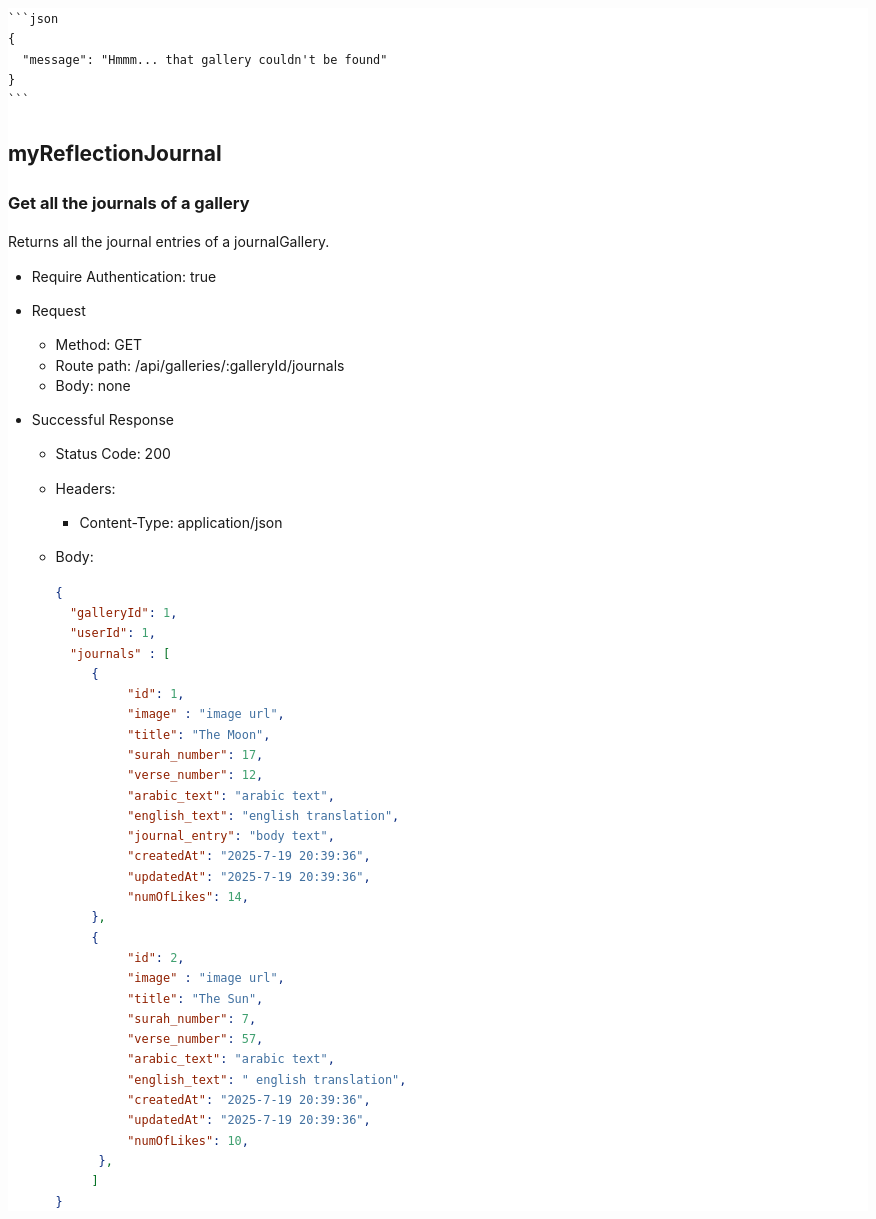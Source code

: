     ```json
    {
      "message": "Hmmm... that gallery couldn't be found"
    }
    ```
## myReflectionJournal

### Get all the journals of a gallery

Returns all the journal entries of a journalGallery. 

* Require Authentication: true 
* Request
  * Method: GET
  * Route path: /api/galleries/:galleryId/journals
  * Body: none

* Successful Response
  * Status Code: 200
  * Headers:
    * Content-Type: application/json
  * Body:

    ```json
    {
      "galleryId": 1,
      "userId": 1, 
      "journals" : [
         {
              "id": 1,                                                              
              "image" : "image url", 
              "title": "The Moon",
              "surah_number": 17,
              "verse_number": 12,
              "arabic_text": "arabic text",           
              "english_text": "english translation",
              "journal_entry": "body text",
              "createdAt": "2025-7-19 20:39:36",
              "updatedAt": "2025-7-19 20:39:36", 
              "numOfLikes": 14,
         },
         {
              "id": 2,                            
              "image" : "image url", 
              "title": "The Sun",
              "surah_number": 7,
              "verse_number": 57,
              "arabic_text": "arabic text",           
              "english_text": " english translation",
              "createdAt": "2025-7-19 20:39:36",
              "updatedAt": "2025-7-19 20:39:36",
              "numOfLikes": 10,
          },
         ]
    }
    ```

